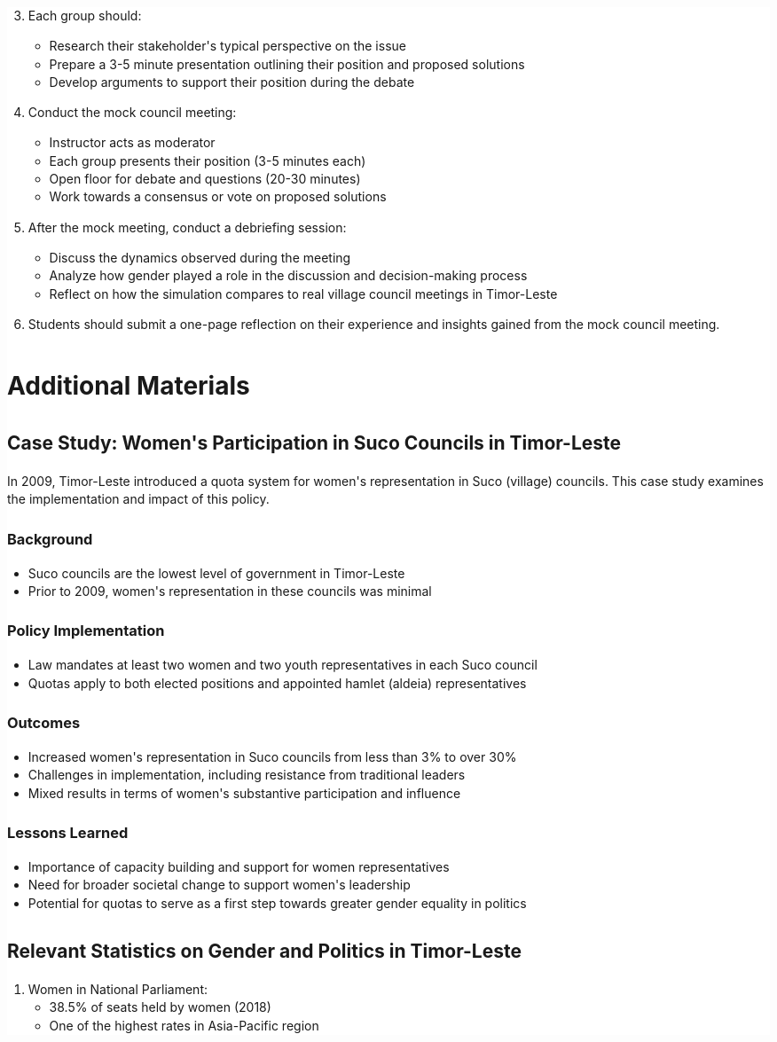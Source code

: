 3. Each group should:
   - Research their stakeholder's typical perspective on the issue
   - Prepare a 3-5 minute presentation outlining their position and proposed solutions
   - Develop arguments to support their position during the debate

4. Conduct the mock council meeting:
   - Instructor acts as moderator
   - Each group presents their position (3-5 minutes each)
   - Open floor for debate and questions (20-30 minutes)
   - Work towards a consensus or vote on proposed solutions

5. After the mock meeting, conduct a debriefing session:
   - Discuss the dynamics observed during the meeting
   - Analyze how gender played a role in the discussion and decision-making process
   - Reflect on how the simulation compares to real village council meetings in Timor-Leste

6. Students should submit a one-page reflection on their experience and insights gained from the mock council meeting.

# Additional Materials

## Case Study: Women's Participation in Suco Councils in Timor-Leste

In 2009, Timor-Leste introduced a quota system for women's representation in Suco (village) councils. This case study examines the implementation and impact of this policy.

### Background
- Suco councils are the lowest level of government in Timor-Leste
- Prior to 2009, women's representation in these councils was minimal

### Policy Implementation
- Law mandates at least two women and two youth representatives in each Suco council
- Quotas apply to both elected positions and appointed hamlet (aldeia) representatives

### Outcomes
- Increased women's representation in Suco councils from less than 3% to over 30%
- Challenges in implementation, including resistance from traditional leaders
- Mixed results in terms of women's substantive participation and influence

### Lessons Learned
- Importance of capacity building and support for women representatives
- Need for broader societal change to support women's leadership
- Potential for quotas to serve as a first step towards greater gender equality in politics

## Relevant Statistics on Gender and Politics in Timor-Leste

1. Women in National Parliament:
   - 38.5% of seats held by women (2018)
   - One of the highest rates in Asia-Pacific region
